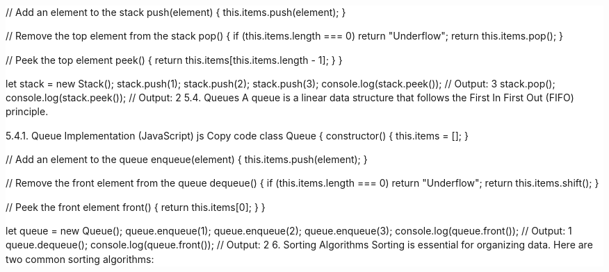   // Add an element to the stack
  push(element) {
    this.items.push(element);
  }

  // Remove the top element from the stack
  pop() {
    if (this.items.length === 0) return "Underflow";
    return this.items.pop();
  }

  // Peek the top element
  peek() {
    return this.items[this.items.length - 1];
  }
}

let stack = new Stack();
stack.push(1);
stack.push(2);
stack.push(3);
console.log(stack.peek());  // Output: 3
stack.pop();
console.log(stack.peek());  // Output: 2
5.4. Queues
A queue is a linear data structure that follows the First In First Out (FIFO) principle.

5.4.1. Queue Implementation (JavaScript)
js
Copy code
class Queue {
  constructor() {
    this.items = [];
  }

  // Add an element to the queue
  enqueue(element) {
    this.items.push(element);
  }

  // Remove the front element from the queue
  dequeue() {
    if (this.items.length === 0) return "Underflow";
    return this.items.shift();
  }

  // Peek the front element
  front() {
    return this.items[0];
  }
}

let queue = new Queue();
queue.enqueue(1);
queue.enqueue(2);
queue.enqueue(3);
console.log(queue.front());  // Output: 1
queue.dequeue();
console.log(queue.front());  // Output: 2
6. Sorting Algorithms
Sorting is essential for organizing data. Here are two common sorting algorithms:
